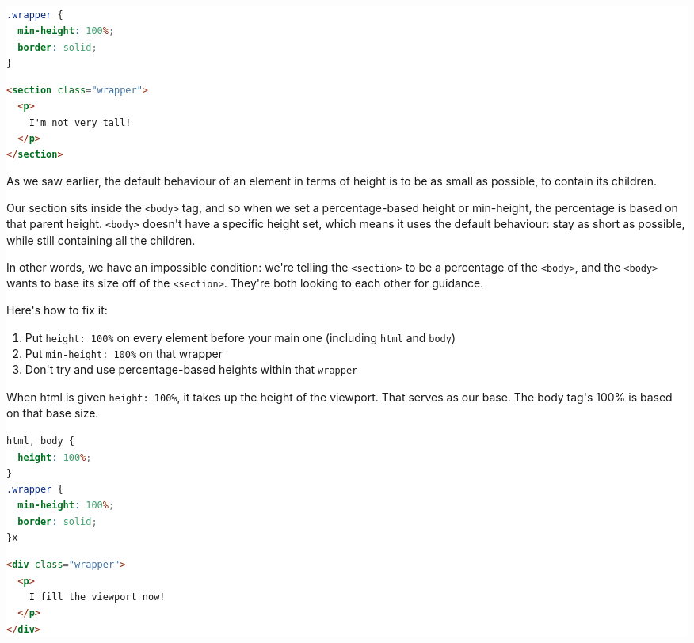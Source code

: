```css
.wrapper {
  min-height: 100%;
  border: solid;
}
```

```html
<section class="wrapper">
  <p>
    I'm not very tall!
  </p>
</section>

```

As we saw earlier, the default behaviour of an element in terms of height is to be as small as possible, to contain its children.

Our section sits inside the `<body>` tag, and so when we set a percentage-based height or min-height, the percentage is based on that parent height. `<body>` doesn't have a specific height set, which means it uses the default behaviour: stay as short as possible, while still containing all the children.

In other words, we have an impossible condition: we're telling the `<section>` to be a percentage of the `<body>`, and the `<body>` wants to base its size off of the `<section>`. They're both looking to each other for guidance.

Here's how to fix it:

1. Put `height: 100%` on every element before your main one (including `html` and `body`)
2. Put `min-height: 100%` on that wrapper
3. Don't try and use percentage-based heights within that `wrapper`

When html is given `height: 100%`, it takes up the height of the viewport. That serves as our base. The body tag's 100% is based on that base size.

```css
html, body {
  height: 100%;
}
.wrapper {
  min-height: 100%;
  border: solid;
}x
```

```html
<div class="wrapper">
  <p>
    I fill the viewport now!
  </p>
</div>
```
